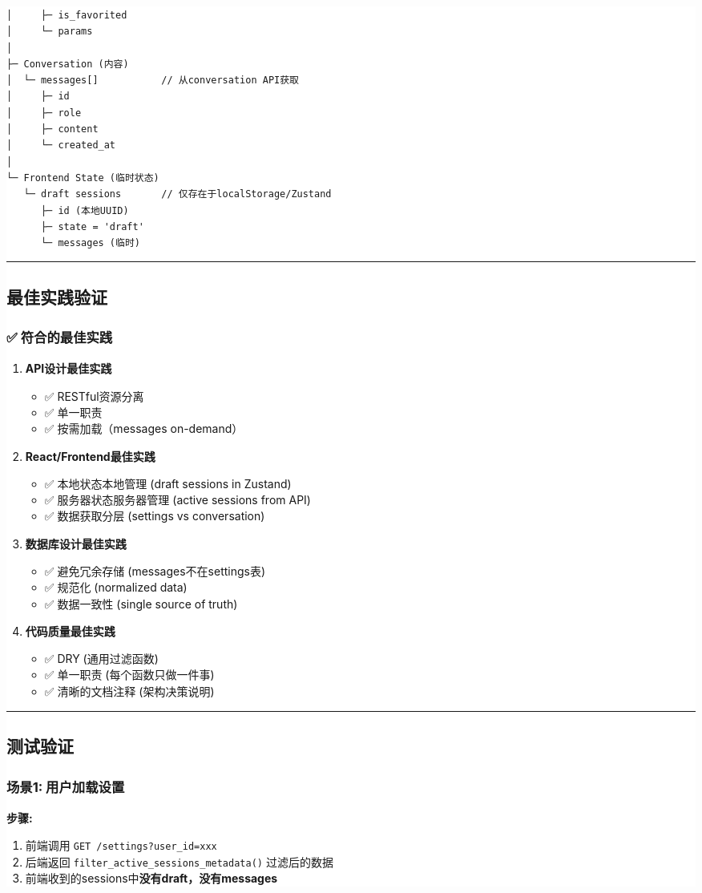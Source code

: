 ```
│     ├─ is_favorited
│     └─ params
│
├─ Conversation (内容)
│  └─ messages[]           // 从conversation API获取
│     ├─ id
│     ├─ role
│     ├─ content
│     └─ created_at
│
└─ Frontend State (临时状态)
   └─ draft sessions       // 仅存在于localStorage/Zustand
      ├─ id (本地UUID)
      ├─ state = 'draft'
      └─ messages (临时)
```

---

## 最佳实践验证

### ✅ 符合的最佳实践

1. **API设计最佳实践**
   - ✅ RESTful资源分离
   - ✅ 单一职责
   - ✅ 按需加载（messages on-demand）

2. **React/Frontend最佳实践**
   - ✅ 本地状态本地管理 (draft sessions in Zustand)
   - ✅ 服务器状态服务器管理 (active sessions from API)
   - ✅ 数据获取分层 (settings vs conversation)

3. **数据库设计最佳实践**
   - ✅ 避免冗余存储 (messages不在settings表)
   - ✅ 规范化 (normalized data)
   - ✅ 数据一致性 (single source of truth)

4. **代码质量最佳实践**
   - ✅ DRY (通用过滤函数)
   - ✅ 单一职责 (每个函数只做一件事)
   - ✅ 清晰的文档注释 (架构决策说明)

---

## 测试验证

### 场景1: 用户加载设置

**步骤:**
1. 前端调用 `GET /settings?user_id=xxx`
2. 后端返回 `filter_active_sessions_metadata()` 过滤后的数据
3. 前端收到的sessions中**没有draft，没有messages**

